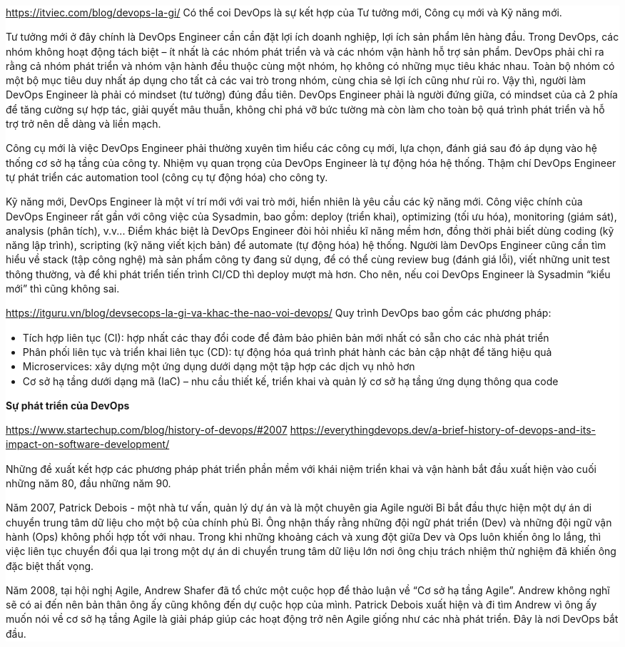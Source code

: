 https://itviec.com/blog/devops-la-gi/
Có thể coi DevOps là sự kết hợp của Tư tưởng mới, Công cụ mới và Kỹ năng mới.

Tư tưởng mới ở đây chính là DevOps Engineer cần cần đặt lợi ích doanh nghiệp, lợi ích sản phẩm lên hàng đầu. Trong DevOps, các nhóm không hoạt động tách biệt – ít nhất là các nhóm phát triển và và các nhóm vận hành hỗ trợ sản phẩm. DevOps phải chỉ ra rằng cả nhóm phát triển và nhóm vận hành đều thuộc cùng một nhóm, họ không có những mục tiêu khác nhau. Toàn bộ nhóm có một bộ mục tiêu duy nhất áp dụng cho tất cả các vai trò trong nhóm, cùng chia sẻ lợi ích cũng như rủi ro. Vậy thì, người làm DevOps Engineer là phải có mindset (tư tưởng) đúng đầu tiên. DevOps Engineer phải là người đứng giữa, có mindset của cả 2 phía để tăng cường sự hợp tác, giải quyết mâu thuẫn, không chỉ phá vỡ bức tường mà còn làm cho toàn bộ quá trình phát triển và hỗ trợ trở nên dễ dàng và liền mạch.

Công cụ mới là việc DevOps Engineer phải thường xuyên tìm hiểu các công cụ mới, lựa chọn, đánh giá sau đó áp dụng vào hệ thống cơ sở hạ tầng của công ty. Nhiệm vụ quan trọng của DevOps Engineer là tự động hóa hệ thống. Thậm chí DevOps Engineer tự phát triển các automation tool (công cụ tự động hóa) cho công ty.

Kỹ năng mới, DevOps Engineer là một ví trí mới với vai trò mới, hiển nhiên là yêu cầu các kỹ năng mới. Công việc chính của DevOps Engineer rất gần với công việc của Sysadmin, bao gồm: deploy (triển khai), optimizing (tối ưu hóa), monitoring (giám sát), analysis (phân tích), v.v... Điểm khác biệt là DevOps Engineer đòi hỏi nhiều kĩ năng mềm hơn, đồng thời phải biết dùng coding (kỹ năng lập trình), scripting (kỹ năng viết kịch bản) để automate (tự động hóa) hệ thống. Người làm DevOps Engineer cũng cần tìm hiểu về stack (tập công nghệ) mà sản phẩm công ty đang sử dụng, để có thể cùng review bug (đánh giá lỗi), viết những unit test thông thường, và để khi phát triển tiến trình CI/CD thì deploy mượt mà hơn. Cho nên, nếu coi DevOps Engineer là Sysadmin “kiểu mới” thì cũng không sai.

https://itguru.vn/blog/devsecops-la-gi-va-khac-the-nao-voi-devops/
Quy trình DevOps bao gồm các phương pháp:

- Tích hợp liên tục (CI): hợp nhất các thay đổi code để đảm bảo phiên bản mới nhất có sẵn cho các nhà phát triển
- Phân phối liên tục và triển khai liên tục (CD): tự động hóa quá trình phát hành các bản cập nhật để tăng hiệu quả
- Microservices: xây dựng một ứng dụng dưới dạng một tập hợp các dịch vụ nhỏ hơn
- Cơ sở hạ tầng dưới dạng mã (IaC) – nhu cầu thiết kế, triển khai và quản lý cơ sở hạ tầng ứng dụng thông qua code

**Sự phát triển của DevOps**

https://www.startechup.com/blog/history-of-devops/#2007
https://everythingdevops.dev/a-brief-history-of-devops-and-its-impact-on-software-development/

Những đề xuất kết hợp các phương pháp phát triển phần mềm với khái niệm triển khai và vận hành bắt đầu xuất hiện vào cuối những năm 80, đầu những năm 90.

Năm 2007, Patrick Debois - một nhà tư vấn, quản lý dự án và là một chuyên gia Agile người Bỉ bắt đầu thực hiện một dự án di chuyển trung tâm dữ liệu cho một bộ của chính phủ Bỉ. Ông nhận thấy rằng những đội ngữ phát triển (Dev) và những đội ngữ vận hành (Ops) không phối hợp tốt với nhau. Trong khi những khoảng cách và xung đột giữa Dev và Ops luôn khiến ông lo lắng, thì việc liên tục chuyển đổi qua lại trong một dự án di chuyển trung tâm dữ liệu lớn nơi ông chịu trách nhiệm thử nghiệm đã khiến ông đặc biệt thất vọng.

Năm 2008, tại hội nghị Agile, Andrew Shafer đã tổ chức một cuộc họp để thảo luận về “Cơ sở hạ tầng Agile”. Andrew không nghĩ sẽ có ai đến nên bản thân ông ấy cũng không đến dự cuộc họp của mình. Patrick Debois xuất hiện và đi tìm Andrew vì ông ấy muốn nói về cơ sở hạ tầng Agile là giải pháp giúp các hoạt động trở nên Agile giống như các nhà phát triển. Đây là nơi DevOps bắt đầu.
